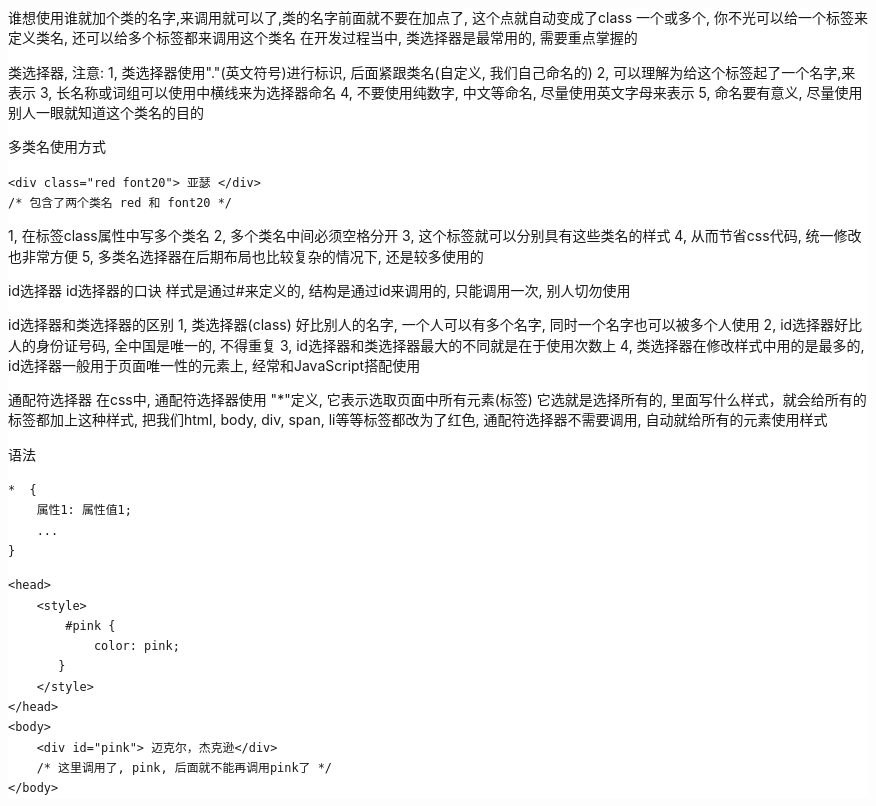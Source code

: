 谁想使用谁就加个类的名字,来调用就可以了,类的名字前面就不要在加点了, 这个点就自动变成了class
一个或多个, 你不光可以给一个标签来定义类名, 还可以给多个标签都来调用这个类名
在开发过程当中, 类选择器是最常用的, 需要重点掌握的


类选择器,
注意:
1, 类选择器使用"."(英文符号)进行标识, 后面紧跟类名(自定义, 我们自己命名的)
2, 可以理解为给这个标签起了一个名字,来表示
3, 长名称或词组可以使用中横线来为选择器命名
4, 不要使用纯数字, 中文等命名, 尽量使用英文字母来表示
5, 命名要有意义, 尽量使用别人一眼就知道这个类名的目的

多类名使用方式

```
<div class="red font20"> 亚瑟 </div>
/* 包含了两个类名 red 和 font20 */
```

1, 在标签class属性中写多个类名
2, 多个类名中间必须空格分开
3, 这个标签就可以分别具有这些类名的样式
4, 从而节省css代码, 统一修改也非常方便
5, 多类名选择器在后期布局也比较复杂的情况下, 还是较多使用的


id选择器
id选择器的口诀
样式是通过#来定义的, 结构是通过id来调用的, 只能调用一次, 别人切勿使用

id选择器和类选择器的区别
1, 类选择器(class) 好比别人的名字, 一个人可以有多个名字, 同时一个名字也可以被多个人使用
2, id选择器好比人的身份证号码, 全中国是唯一的, 不得重复
3, id选择器和类选择器最大的不同就是在于使用次数上
4, 类选择器在修改样式中用的是最多的, id选择器一般用于页面唯一性的元素上, 经常和JavaScript搭配使用

通配符选择器
在css中, 通配符选择器使用 "*"定义, 它表示选取页面中所有元素(标签)
它选就是选择所有的, 里面写什么样式，就会给所有的标签都加上这种样式,
把我们html, body, div, span, li等等标签都改为了红色,
通配符选择器不需要调用, 自动就给所有的元素使用样式

语法
```
*  {
    属性1: 属性值1;
    ...
}
```

```
<head>
    <style>
        #pink {
            color: pink;
       }
    </style>
</head>
<body>
    <div id="pink"> 迈克尔，杰克逊</div>
    /* 这里调用了, pink, 后面就不能再调用pink了 */
</body>
```
